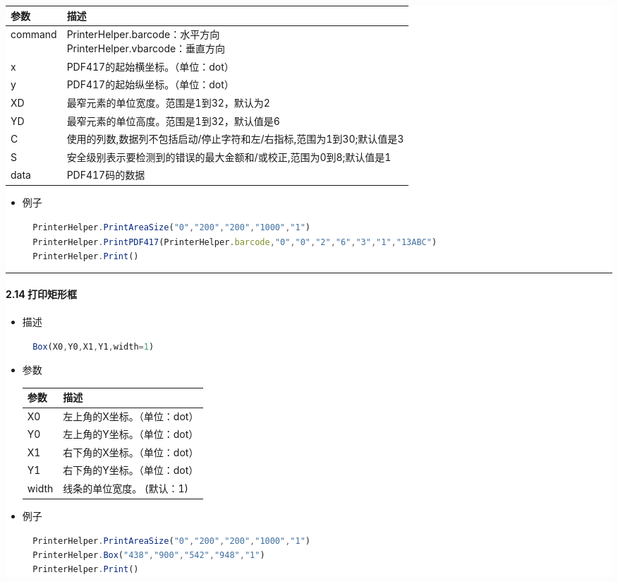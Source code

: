   | 参数    | 描述    |
  | :------ | :-------|
  | command | PrinterHelper.barcode：水平方向<br/>PrinterHelper.vbarcode：垂直方向 |
  | x       | PDF417的起始横坐标。（单位：dot）|
  | y       | PDF417的起始纵坐标。（单位：dot）|
  | XD      | 最窄元素的单位宽度。范围是1到32，默认为2 |
  | YD      | 最窄元素的单位高度。范围是1到32，默认值是6                   |
  | C       | 使用的列数,数据列不包括启动/停止字符和左/右指标,范围为1到30;默认值是3 |
  | S       | 安全级别表示要检测到的错误的最大金额和/或校正,范围为0到8;默认值是1 |
  | data    | PDF417码的数据 |

- 例子
  ```js
    PrinterHelper.PrintAreaSize("0","200","200","1000","1")
    PrinterHelper.PrintPDF417(PrinterHelper.barcode,"0","0","2","6","3","1","13ABC")
    PrinterHelper.Print()

  ```

------

#### 2.14 **打印矩形框**

- 描述

  ```js
    Box(X0,Y0,X1,Y1,width=1)
  ```

- 参数

  | 参数  | 描述                         |
  | :---- | :--------------------------- |
  | X0    | 左上角的X坐标。（单位：dot） |
  | Y0    | 左上角的Y坐标。（单位：dot） |
  | X1    | 右下角的X坐标。（单位：dot） |
  | Y1    | 右下角的Y坐标。（单位：dot） |
  | width | 线条的单位宽度。 (默认：1)   |


- 例子

  ```js
    PrinterHelper.PrintAreaSize("0","200","200","1000","1")
    PrinterHelper.Box("438","900","542","948","1")
    PrinterHelper.Print()

  ```
